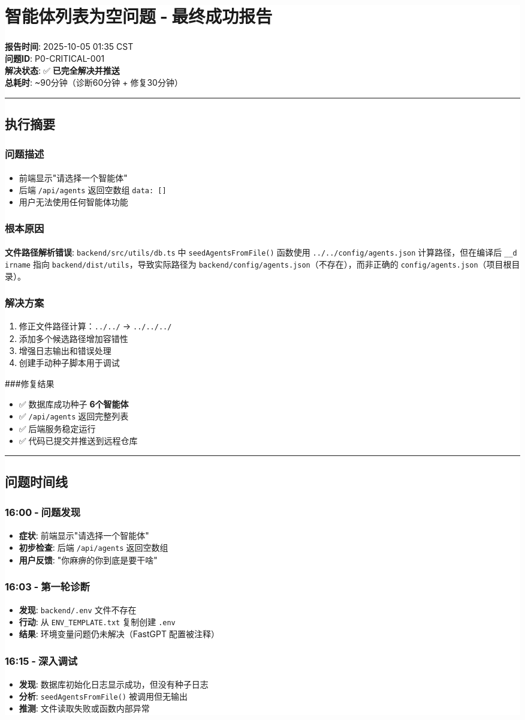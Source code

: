 # 智能体列表为空问题 - 最终成功报告

**报告时间**: 2025-10-05 01:35 CST  
**问题ID**: P0-CRITICAL-001  
**解决状态**: ✅ **已完全解决并推送**  
**总耗时**: ~90分钟（诊断60分钟 + 修复30分钟）

---

## 执行摘要

### 问题描述
- 前端显示"请选择一个智能体"
- 后端 `/api/agents` 返回空数组 `data: []`
- 用户无法使用任何智能体功能

### 根本原因
**文件路径解析错误**: `backend/src/utils/db.ts` 中 `seedAgentsFromFile()` 函数使用 `../../config/agents.json` 计算路径，但在编译后 `__dirname` 指向 `backend/dist/utils`，导致实际路径为 `backend/config/agents.json`（不存在），而非正确的 `config/agents.json`（项目根目录）。

### 解决方案
1. 修正文件路径计算：`../../` → `../../../`
2. 添加多个候选路径增加容错性
3. 增强日志输出和错误处理
4. 创建手动种子脚本用于调试

###修复结果
- ✅ 数据库成功种子 **6个智能体**
- ✅ `/api/agents` 返回完整列表
- ✅ 后端服务稳定运行
- ✅ 代码已提交并推送到远程仓库

---

## 问题时间线

### 16:00 - 问题发现
- **症状**: 前端显示"请选择一个智能体"
- **初步检查**: 后端 `/api/agents` 返回空数组
- **用户反馈**: "你麻痹的你到底是要干啥"

### 16:03 - 第一轮诊断
- **发现**: `backend/.env` 文件不存在
- **行动**: 从 `ENV_TEMPLATE.txt` 复制创建 `.env`
- **结果**: 环境变量问题仍未解决（FastGPT 配置被注释）

### 16:15 - 深入调试
- **发现**: 数据库初始化日志显示成功，但没有种子日志
- **分析**: `seedAgentsFromFile()` 被调用但无输出
- **推测**: 文件读取失败或函数内部异常
